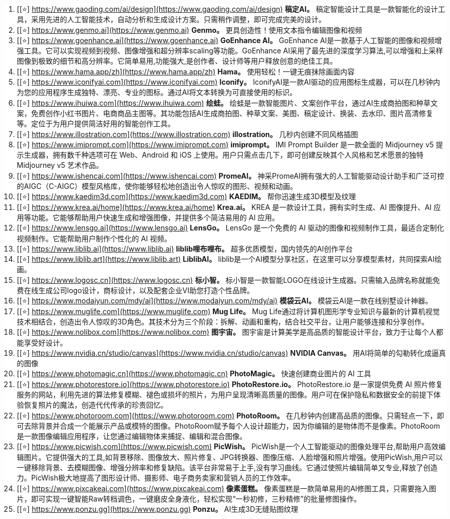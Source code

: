 1. [[⭐] https://www.gaoding.com/ai/design](https://www.gaoding.com/ai/design) **稿定AI。** 稿定智能设计工具是一款智能化的设计工具，采用先进的人工智能技术，自动分析和生成设计方案。只需稍作调整，即可完成完美的设计。
1. [[⭐] https://www.genmo.ai](https://www.genmo.ai) **Genmo。** 更具创造性！使用文本指令编辑图像和视频
1. [[⭐] https://www.goenhance.ai](https://www.goenhance.ai) **GoEnhance AI。** GoEnhance AI是一款基于人工智能的图像和视频增强工具。它可以实现视频到视频、图像增强和超分辨率scaling等功能。GoEnhance AI采用了最先进的深度学习算法,可以增强和上采样图像到极致的细节和高分辨率。它简单易用,功能强大,是创作者、设计师等用户释放创意的绝佳工具。
1. [[⭐] https://www.hama.app/zh](https://www.hama.app/zh) **Hama。** 使用轻松！一键无痕抹除画面内容
1. [[⭐] https://www.iconifyai.com](https://www.iconifyai.com) **Iconify。** IconifyAI是一款AI驱动的应用图标生成器，可以在几秒钟内为您的应用程序生成独特、漂亮、专业的图标。通过AI将文本转换为可直接使用的标识。
1. [[⭐] https://www.ihuiwa.com](https://www.ihuiwa.com) **绘蛙。** 绘蛙是一款智能图片、文案创作平台，通过AI生成商拍图和种草文案，免费创作小红书图片、电商商品主图等。其功能包括AI生成商拍图、种草文案、美图、稿定设计、换装、去水印、图片高清修复等。定位于为用户提供简洁好用的智能创作工具。
1. [[⭐] https://www.illostration.com](https://www.illostration.com) **illostration。** 几秒内创建不同风格插图
1. [[⭐] https://www.imiprompt.com](https://www.imiprompt.com) **imiprompt。** IMI Prompt Builder 是一款全面的 Midjourney v5 提示生成器，拥有数千种选项可在 Web、Android 和 iOS 上使用。用户只需点击几下，即可创建反映其个人风格和艺术愿景的独特 Midjourney v5 艺术作品。
1. [[⭐] https://www.ishencai.com](https://www.ishencai.com) **PromeAI。** 神采PromeAI拥有强大的人工智能驱动设计助手和广泛可控的AIGC（C-AIGC）模型风格库，使你能够轻松地创造出令人惊叹的图形、视频和动画。
1. [[⭐] https://www.kaedim3d.com](https://www.kaedim3d.com) **KAEDIM。** 帮你迅速生成3D模型及纹理
1. [[⭐] https://www.krea.ai/home](https://www.krea.ai/home) **Krea.ai。** KREA 是一款设计工具，拥有实时生成、AI 图像提升、AI 应用等功能。它能够帮助用户快速生成和增强图像，并提供多个简洁易用的 AI 应用。
1. [[⭐] https://www.lensgo.ai](https://www.lensgo.ai) **LensGo。** LensGo 是一个免费的 AI 驱动的图像和视频制作工具，最适合定制化视频制作。它能帮助用户制作个性化的 AI 视频。
1. [[⭐] https://www.liblib.ai](https://www.liblib.ai) **liblib哩布哩布。** 超多优质模型，国内领先的AI创作平台
1. [[⭐] https://www.liblib.art](https://www.liblib.art) **LiblibAI。** liblib是一个AI模型分享社区，在这里可以分享模型素材，共同探索AI绘画。
1. [[⭐] https://www.logosc.cn](https://www.logosc.cn) **标小智。** 标小智是一款智能LOGO在线设计生成器。只需输入品牌名称就能免费在线生成公司logo设计，商标设计，以及配套企业VI助您打造个性品牌。
1. [[⭐] https://www.modaiyun.com/mdy/ai](https://www.modaiyun.com/mdy/ai) **模袋云AI。** 模袋云AI是一款在线别墅设计神器。
1. [[⭐] https://www.muglife.com](https://www.muglife.com) **Mug Life。** Mug Life通过将计算机图形学专业知识与最新的计算机视觉技术相结合，创造出令人惊叹的3D角色。其技术分为三个阶段：拆解、动画和重构，结合社交平台，让用户能够连接和分享创作。
1. [[⭐] https://www.nolibox.com](https://www.nolibox.com) **图宇宙。** 图宇宙是计算美学是高品质的智能设计平台，致力于让每个人都能享受好设计。
1. [[⭐] https://www.nvidia.cn/studio/canvas](https://www.nvidia.cn/studio/canvas) **NVIDIA Canvas。** 用AI将简单的勾勒转化成逼真的图像
1. [[⭐] https://www.photomagic.cn](https://www.photomagic.cn) **PhotoMagic。** 快速创建商业图片的 AI 工具
1. [[⭐] https://www.photorestore.io](https://www.photorestore.io) **PhotoRestore.io。** PhotoRestore.io 是一家提供免费 AI 照片修复服务的网站，利用先进的算法修复模糊、褪色或损坏的照片，为用户呈现清晰高质量的图像。用户可在保护隐私和数据安全的前提下体验恢复照片的魔法，创造代代传承的珍贵回忆。
1. [[⭐] https://www.photoroom.com](https://www.photoroom.com) **PhotoRoom。** 在几秒钟内创建高品质的图像。只需轻点一下，即可去除背景并合成一个能展示产品或模特的图像。PhotoRoom赋予每个人设计超能力，因为你编辑的是物体而不是像素。PhotoRoom是一款图像编辑应用程序，让您通过编辑物体来捕捉、编辑和混合图像。
1. [[⭐] https://www.picwish.com](https://www.picwish.com) **PicWish。** PicWish是一个人工智能驱动的图像处理平台,帮助用户高效编辑图片。它提供强大的工具,如背景移除、图像放大、照片修复、JPG转换器、图像压缩、人脸增强和照片增强。使用PicWish,用户可以一键移除背景、去模糊图像、增强分辨率和修复缺陷。该平台非常易于上手,没有学习曲线。它通过使照片编辑简单又专业,释放了创造力。PicWish极大地提高了图形设计师、摄影师、电子商务卖家和营销人员的工作效率。
1. [[⭐] https://www.pixcakeai.com](https://www.pixcakeai.com) **像素蛋糕。** 像素蛋糕是一款简单易用的AI修图工具，只需要拖入图片，即可实现一键智能Raw转档调色，一键磨皮全身液化，轻松实现“一秒初修，三秒精修”的批量修图操作。
1. [[⭐] https://www.ponzu.gg](https://www.ponzu.gg) **Ponzu。** AI生成3D无缝贴图纹理
